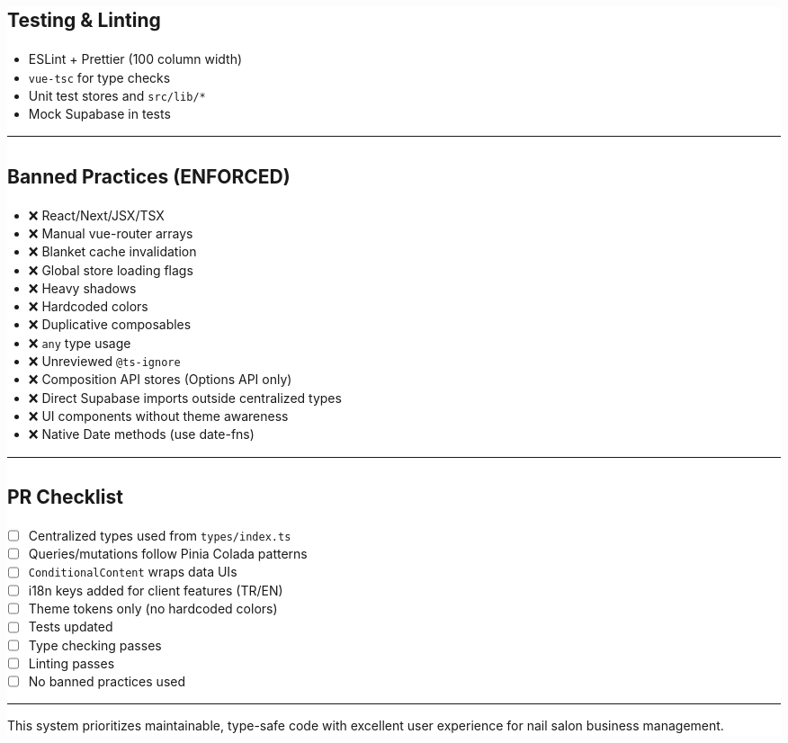 
## Testing & Linting

- ESLint + Prettier (100 column width)
- `vue-tsc` for type checks
- Unit test stores and `src/lib/*`
- Mock Supabase in tests

---

## Banned Practices (ENFORCED)

- ❌ React/Next/JSX/TSX
- ❌ Manual vue-router arrays
- ❌ Blanket cache invalidation
- ❌ Global store loading flags
- ❌ Heavy shadows
- ❌ Hardcoded colors
- ❌ Duplicative composables
- ❌ `any` type usage
- ❌ Unreviewed `@ts-ignore`
- ❌ Composition API stores (Options API only)
- ❌ Direct Supabase imports outside centralized types
- ❌ UI components without theme awareness
- ❌ Native Date methods (use date-fns)

---

## PR Checklist

- [ ] Centralized types used from `types/index.ts`
- [ ] Queries/mutations follow Pinia Colada patterns
- [ ] `ConditionalContent` wraps data UIs
- [ ] i18n keys added for client features (TR/EN)
- [ ] Theme tokens only (no hardcoded colors)
- [ ] Tests updated
- [ ] Type checking passes
- [ ] Linting passes
- [ ] No banned practices used

---

This system prioritizes maintainable, type-safe code with excellent user experience for nail salon business management.

